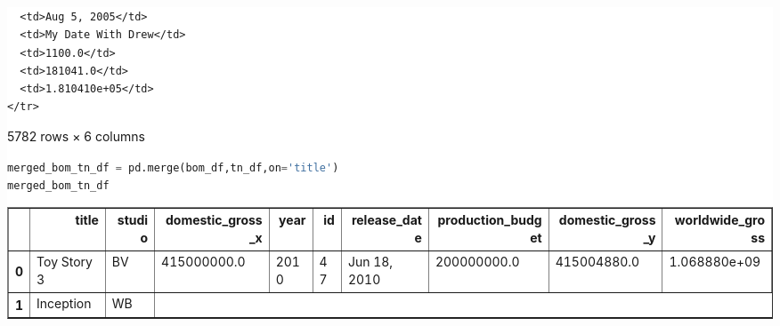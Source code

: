      <td>Aug 5, 2005</td>
      <td>My Date With Drew</td>
      <td>1100.0</td>
      <td>181041.0</td>
      <td>1.810410e+05</td>
    </tr>
  </tbody>
</table>
<p>5782 rows × 6 columns</p>
</div>




```python
merged_bom_tn_df = pd.merge(bom_df,tn_df,on='title')
merged_bom_tn_df
```




<div>
<style scoped>
    .dataframe tbody tr th:only-of-type {
        vertical-align: middle;
    }

    .dataframe tbody tr th {
        vertical-align: top;
    }

    .dataframe thead th {
        text-align: right;
    }
</style>
<table border="1" class="dataframe">
  <thead>
    <tr style="text-align: right;">
      <th></th>
      <th>title</th>
      <th>studio</th>
      <th>domestic_gross_x</th>
      <th>year</th>
      <th>id</th>
      <th>release_date</th>
      <th>production_budget</th>
      <th>domestic_gross_y</th>
      <th>worldwide_gross</th>
    </tr>
  </thead>
  <tbody>
    <tr>
      <th>0</th>
      <td>Toy Story 3</td>
      <td>BV</td>
      <td>415000000.0</td>
      <td>2010</td>
      <td>47</td>
      <td>Jun 18, 2010</td>
      <td>200000000.0</td>
      <td>415004880.0</td>
      <td>1.068880e+09</td>
    </tr>
    <tr>
      <th>1</th>
      <td>Inception</td>
      <td>WB</td>